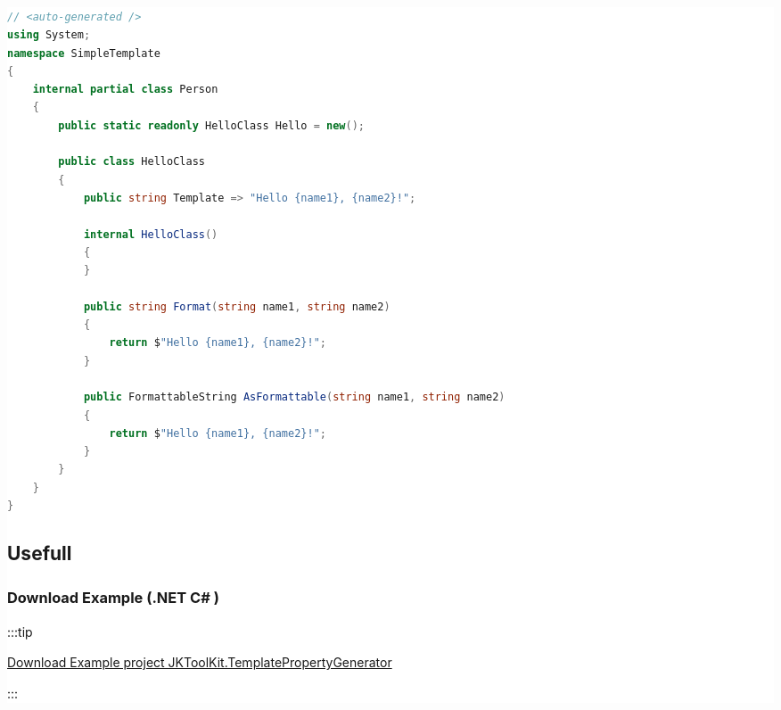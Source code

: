   </TabItem>


<TabItem value="D:\gth\RSCG_Examples\v2\rscg_examples\JKToolKit.TemplatePropertyGenerator\src\SimpleTemplate\obj\GX\TemplatePropertyGenerator\JKToolKit.TemplatePropertyGenerator.TemplatePropertySourceGenerator\SimpleTemplate.Person_Generated.cs" label="SimpleTemplate.Person_Generated.cs" >


```csharp showLineNumbers 
// <auto-generated />
using System;
namespace SimpleTemplate
{
    internal partial class Person
    {
        public static readonly HelloClass Hello = new();

        public class HelloClass
        {
            public string Template => "Hello {name1}, {name2}!";

            internal HelloClass()
            {
            }

            public string Format(string name1, string name2)
            {
                return $"Hello {name1}, {name2}!";
            }

            public FormattableString AsFormattable(string name1, string name2)
            {
                return $"Hello {name1}, {name2}!";
            }
        }
    }
}

```

  </TabItem>


</Tabs>

## Usefull

### Download Example (.NET  C# )

:::tip

[Download Example project JKToolKit.TemplatePropertyGenerator ](/sources/JKToolKit.TemplatePropertyGenerator.zip)

:::
